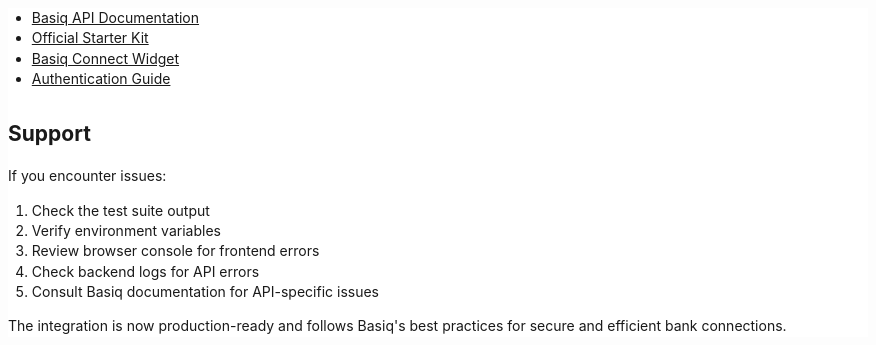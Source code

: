 - [Basiq API Documentation](https://api.basiq.io/docs)
- [Official Starter Kit](https://github.com/basiqio-oss/account-verification-v3)
- [Basiq Connect Widget](https://api.basiq.io/docs/connect)
- [Authentication Guide](https://api.basiq.io/reference/authentication)

## Support

If you encounter issues:

1. Check the test suite output
2. Verify environment variables
3. Review browser console for frontend errors
4. Check backend logs for API errors
5. Consult Basiq documentation for API-specific issues

The integration is now production-ready and follows Basiq's best practices for secure and efficient bank connections. 